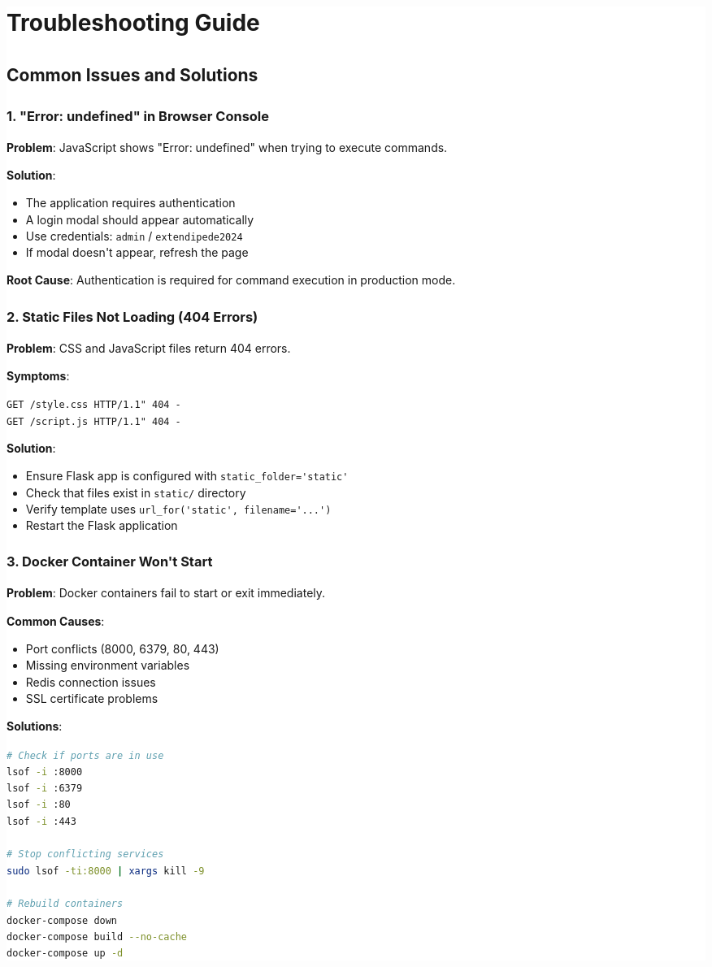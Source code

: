 # Troubleshooting Guide

## Common Issues and Solutions

### 1. "Error: undefined" in Browser Console

**Problem**: JavaScript shows "Error: undefined" when trying to execute commands.

**Solution**: 
- The application requires authentication
- A login modal should appear automatically
- Use credentials: `admin` / `extendipede2024`
- If modal doesn't appear, refresh the page

**Root Cause**: Authentication is required for command execution in production mode.

### 2. Static Files Not Loading (404 Errors)

**Problem**: CSS and JavaScript files return 404 errors.

**Symptoms**:
```
GET /style.css HTTP/1.1" 404 -
GET /script.js HTTP/1.1" 404 -
```

**Solution**:
- Ensure Flask app is configured with `static_folder='static'`
- Check that files exist in `static/` directory
- Verify template uses `url_for('static', filename='...')`
- Restart the Flask application

### 3. Docker Container Won't Start

**Problem**: Docker containers fail to start or exit immediately.

**Common Causes**:
- Port conflicts (8000, 6379, 80, 443)
- Missing environment variables
- Redis connection issues
- SSL certificate problems

**Solutions**:
```bash
# Check if ports are in use
lsof -i :8000
lsof -i :6379
lsof -i :80
lsof -i :443

# Stop conflicting services
sudo lsof -ti:8000 | xargs kill -9

# Rebuild containers
docker-compose down
docker-compose build --no-cache
docker-compose up -d
```
